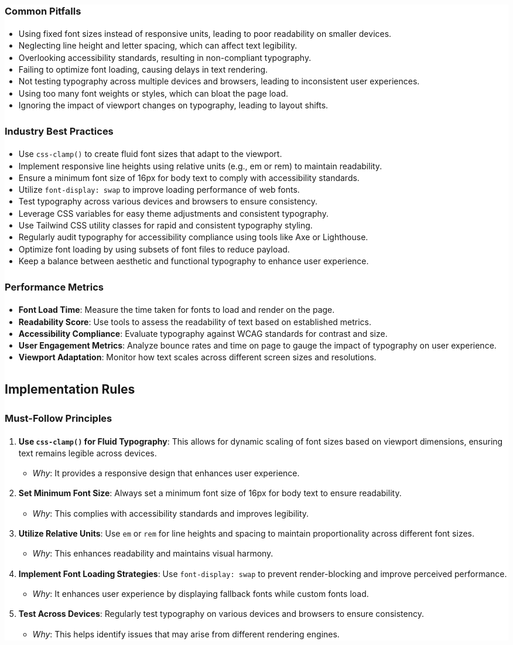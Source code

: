 ### Common Pitfalls
- Using fixed font sizes instead of responsive units, leading to poor readability on smaller devices.
- Neglecting line height and letter spacing, which can affect text legibility.
- Overlooking accessibility standards, resulting in non-compliant typography.
- Failing to optimize font loading, causing delays in text rendering.
- Not testing typography across multiple devices and browsers, leading to inconsistent user experiences.
- Using too many font weights or styles, which can bloat the page load.
- Ignoring the impact of viewport changes on typography, leading to layout shifts.

### Industry Best Practices
- Use `css-clamp()` to create fluid font sizes that adapt to the viewport.
- Implement responsive line heights using relative units (e.g., em or rem) to maintain readability.
- Ensure a minimum font size of 16px for body text to comply with accessibility standards.
- Utilize `font-display: swap` to improve loading performance of web fonts.
- Test typography across various devices and browsers to ensure consistency.
- Leverage CSS variables for easy theme adjustments and consistent typography.
- Use Tailwind CSS utility classes for rapid and consistent typography styling.
- Regularly audit typography for accessibility compliance using tools like Axe or Lighthouse.
- Optimize font loading by using subsets of font files to reduce payload.
- Keep a balance between aesthetic and functional typography to enhance user experience.

### Performance Metrics
- **Font Load Time**: Measure the time taken for fonts to load and render on the page.
- **Readability Score**: Use tools to assess the readability of text based on established metrics.
- **Accessibility Compliance**: Evaluate typography against WCAG standards for contrast and size.
- **User Engagement Metrics**: Analyze bounce rates and time on page to gauge the impact of typography on user experience.
- **Viewport Adaptation**: Monitor how text scales across different screen sizes and resolutions.

## Implementation Rules

### Must-Follow Principles
1. **Use `css-clamp()` for Fluid Typography**: This allows for dynamic scaling of font sizes based on viewport dimensions, ensuring text remains legible across devices.
   - *Why*: It provides a responsive design that enhances user experience.

2. **Set Minimum Font Size**: Always set a minimum font size of 16px for body text to ensure readability.
   - *Why*: This complies with accessibility standards and improves legibility.

3. **Utilize Relative Units**: Use `em` or `rem` for line heights and spacing to maintain proportionality across different font sizes.
   - *Why*: This enhances readability and maintains visual harmony.

4. **Implement Font Loading Strategies**: Use `font-display: swap` to prevent render-blocking and improve perceived performance.
   - *Why*: It enhances user experience by displaying fallback fonts while custom fonts load.

5. **Test Across Devices**: Regularly test typography on various devices and browsers to ensure consistency.
   - *Why*: This helps identify issues that may arise from different rendering engines.
